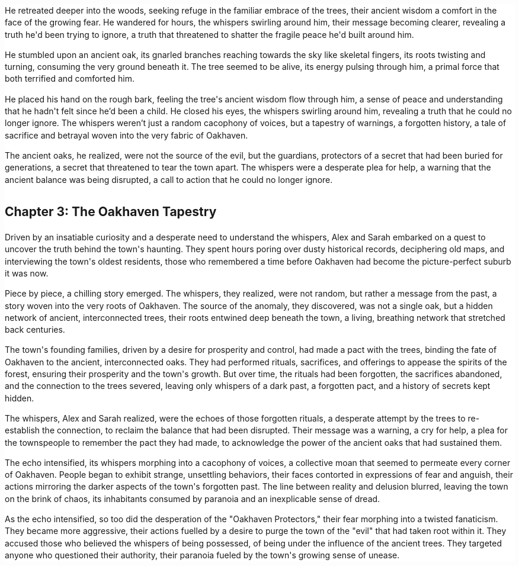 He retreated deeper into the woods, seeking refuge in the familiar embrace of the trees, their ancient wisdom a comfort in the face of the growing fear. He wandered for hours, the whispers swirling around him, their message becoming clearer, revealing a truth he'd been trying to ignore, a truth that threatened to shatter the fragile peace he'd built around him. 

He stumbled upon an ancient oak, its gnarled branches reaching towards the sky like skeletal fingers, its roots twisting and turning, consuming the very ground beneath it. The tree seemed to be alive, its energy pulsing through him, a primal force that both terrified and comforted him.

He placed his hand on the rough bark, feeling the tree's ancient wisdom flow through him, a sense of peace and understanding that he hadn't felt since he’d been a child. He closed his eyes, the whispers swirling around him, revealing a truth that he could no longer ignore. The whispers weren’t just a random cacophony of voices, but a tapestry of warnings, a forgotten history, a tale of sacrifice and betrayal woven into the very fabric of Oakhaven. 

The ancient oaks, he realized, were not the source of the evil, but the guardians, protectors of a secret that had been buried for generations, a secret that threatened to tear the town apart.  The whispers were a desperate plea for help, a warning that the ancient balance was being disrupted, a call to action that he could no longer ignore. 



## Chapter 3: The Oakhaven Tapestry

Driven by an insatiable curiosity and a desperate need to understand the whispers, Alex and Sarah embarked on a quest to uncover the truth behind the town's haunting. They spent hours poring over dusty historical records, deciphering old maps, and interviewing the town's oldest residents, those who remembered a time before Oakhaven had become the picture-perfect suburb it was now.

Piece by piece, a chilling story emerged.  The whispers, they realized, were not random, but rather a message from the past, a story woven into the very roots of Oakhaven. The source of the anomaly, they discovered, was not a single oak, but a hidden network of ancient, interconnected trees, their roots entwined deep beneath the town, a living, breathing network that stretched back centuries.

The town's founding families, driven by a desire for prosperity and control, had made a pact with the trees, binding the fate of Oakhaven to the ancient, interconnected oaks. They had performed rituals, sacrifices, and offerings to appease the spirits of the forest, ensuring their prosperity and the town's growth.  But over time, the rituals had been forgotten, the sacrifices abandoned, and the connection to the trees severed, leaving only whispers of a dark past, a forgotten pact, and a history of secrets kept hidden.

The whispers, Alex and Sarah realized, were the echoes of those forgotten rituals, a desperate attempt by the trees to re-establish the connection, to reclaim the balance that had been disrupted. Their message was a warning, a cry for help, a plea for the townspeople to remember the pact they had made, to acknowledge the power of the ancient oaks that had sustained them. 

The echo intensified, its whispers morphing into a cacophony of voices, a collective moan that seemed to permeate every corner of Oakhaven.  People began to exhibit strange, unsettling behaviors, their faces contorted in expressions of fear and anguish, their actions mirroring the darker aspects of the town's forgotten past.  The line between reality and delusion blurred, leaving the town on the brink of chaos, its inhabitants consumed by paranoia and an inexplicable sense of dread.

As the echo intensified, so too did the desperation of the "Oakhaven Protectors," their fear morphing into a twisted fanaticism.  They became more aggressive, their actions fuelled by a desire to purge the town of the "evil" that had taken root within it.  They accused those who believed the whispers of being possessed, of being under the influence of the ancient trees.  They targeted anyone who questioned their authority, their paranoia fueled by the town's growing sense of unease.
